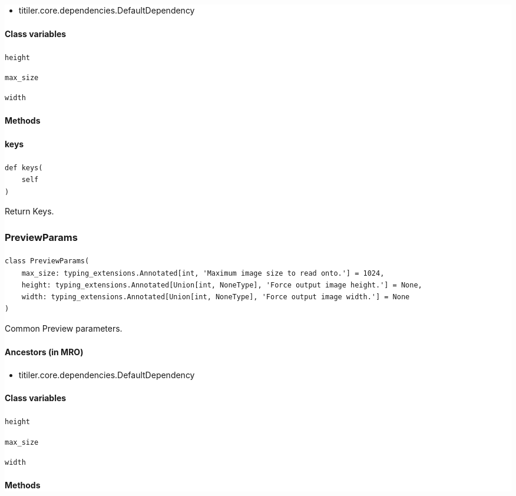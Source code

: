 * titiler.core.dependencies.DefaultDependency

#### Class variables

```python3
height
```

```python3
max_size
```

```python3
width
```

#### Methods

    
#### keys

```python3
def keys(
    self
)
```

Return Keys.

### PreviewParams

```python3
class PreviewParams(
    max_size: typing_extensions.Annotated[int, 'Maximum image size to read onto.'] = 1024,
    height: typing_extensions.Annotated[Union[int, NoneType], 'Force output image height.'] = None,
    width: typing_extensions.Annotated[Union[int, NoneType], 'Force output image width.'] = None
)
```

Common Preview parameters.

#### Ancestors (in MRO)

* titiler.core.dependencies.DefaultDependency

#### Class variables

```python3
height
```

```python3
max_size
```

```python3
width
```

#### Methods
